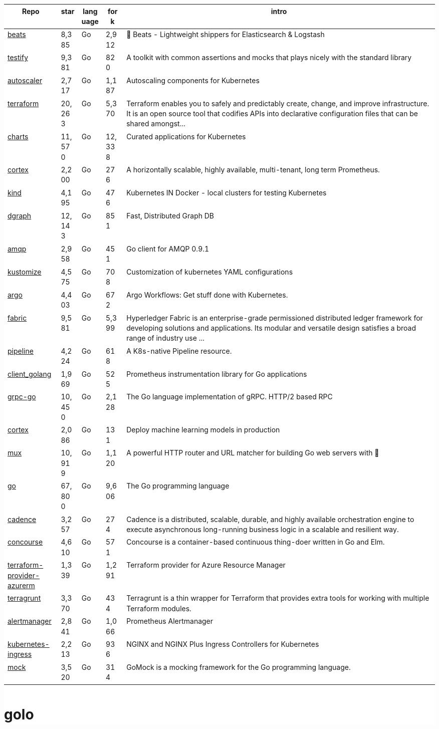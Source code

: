 Repo|star|language|fork|intro
-|-|-|-|-
[beats](https://github.com/elastic/beats)|8,385|Go|2,912|🐠 Beats - Lightweight shippers for Elasticsearch & Logstash
[testify](https://github.com/stretchr/testify)|9,381|Go|820|A toolkit with common assertions and mocks that plays nicely with the standard library
[autoscaler](https://github.com/kubernetes/autoscaler)|2,717|Go|1,187|Autoscaling components for Kubernetes
[terraform](https://github.com/hashicorp/terraform)|20,263|Go|5,370|Terraform enables you to safely and predictably create, change, and improve infrastructure. It is an open source tool that codifies APIs into declarative configuration files that can be shared amongst...
[charts](https://github.com/helm/charts)|11,570|Go|12,338|Curated applications for Kubernetes
[cortex](https://github.com/cortexproject/cortex)|2,200|Go|276|A horizontally scalable, highly available, multi-tenant, long term Prometheus.
[kind](https://github.com/kubernetes-sigs/kind)|4,195|Go|476|Kubernetes IN Docker - local clusters for testing Kubernetes
[dgraph](https://github.com/dgraph-io/dgraph)|12,143|Go|851|Fast, Distributed Graph DB
[amqp](https://github.com/streadway/amqp)|2,958|Go|451|Go client for AMQP 0.9.1
[kustomize](https://github.com/kubernetes-sigs/kustomize)|4,575|Go|708|Customization of kubernetes YAML configurations
[argo](https://github.com/argoproj/argo)|4,403|Go|672|Argo Workflows: Get stuff done with Kubernetes.
[fabric](https://github.com/hyperledger/fabric)|9,581|Go|5,399|Hyperledger Fabric is an enterprise-grade permissioned distributed ledger framework for developing solutions and applications. Its modular and versatile design satisfies a broad range of industry use ...
[pipeline](https://github.com/tektoncd/pipeline)|4,224|Go|618|A K8s-native Pipeline resource.
[client_golang](https://github.com/prometheus/client_golang)|1,969|Go|525|Prometheus instrumentation library for Go applications
[grpc-go](https://github.com/grpc/grpc-go)|10,450|Go|2,128|The Go language implementation of gRPC. HTTP/2 based RPC
[cortex](https://github.com/cortexlabs/cortex)|2,086|Go|131|Deploy machine learning models in production
[mux](https://github.com/gorilla/mux)|10,919|Go|1,120|A powerful HTTP router and URL matcher for building Go web servers with 🦍
[go](https://github.com/golang/go)|67,800|Go|9,606|The Go programming language
[cadence](https://github.com/uber/cadence)|3,257|Go|274|Cadence is a distributed, scalable, durable, and highly available orchestration engine to execute asynchronous long-running business logic in a scalable and resilient way.
[concourse](https://github.com/concourse/concourse)|4,610|Go|571|Concourse is a container-based continuous thing-doer written in Go and Elm.
[terraform-provider-azurerm](https://github.com/terraform-providers/terraform-provider-azurerm)|1,339|Go|1,291|Terraform provider for Azure Resource Manager
[terragrunt](https://github.com/gruntwork-io/terragrunt)|3,370|Go|434|Terragrunt is a thin wrapper for Terraform that provides extra tools for working with multiple Terraform modules.
[alertmanager](https://github.com/prometheus/alertmanager)|2,841|Go|1,066|Prometheus Alertmanager
[kubernetes-ingress](https://github.com/nginxinc/kubernetes-ingress)|2,213|Go|936|NGINX and NGINX Plus Ingress Controllers for Kubernetes
[mock](https://github.com/golang/mock)|3,520|Go|314|GoMock is a mocking framework for the Go programming language.


# golo
